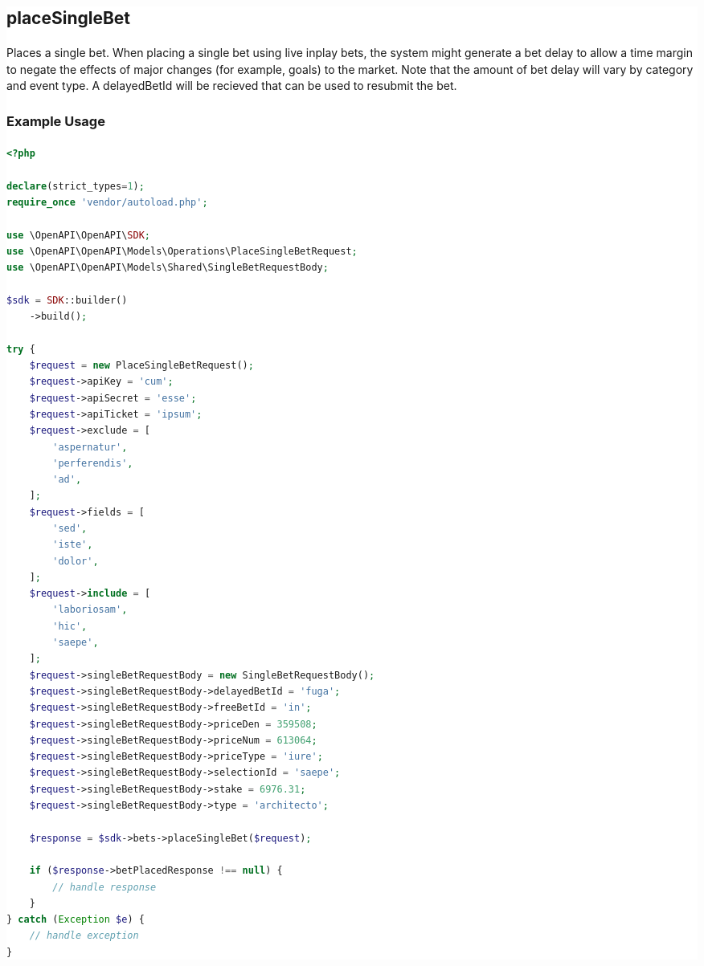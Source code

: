 ## placeSingleBet

Places a single bet. When placing a single bet using live inplay bets, the system might generate a bet delay to allow a time margin to negate the effects of major changes (for example, goals) to the market. Note that the amount of bet delay will vary by category and event type. A delayedBetId will be recieved that can be used to resubmit the bet.

### Example Usage

```php
<?php

declare(strict_types=1);
require_once 'vendor/autoload.php';

use \OpenAPI\OpenAPI\SDK;
use \OpenAPI\OpenAPI\Models\Operations\PlaceSingleBetRequest;
use \OpenAPI\OpenAPI\Models\Shared\SingleBetRequestBody;

$sdk = SDK::builder()
    ->build();

try {
    $request = new PlaceSingleBetRequest();
    $request->apiKey = 'cum';
    $request->apiSecret = 'esse';
    $request->apiTicket = 'ipsum';
    $request->exclude = [
        'aspernatur',
        'perferendis',
        'ad',
    ];
    $request->fields = [
        'sed',
        'iste',
        'dolor',
    ];
    $request->include = [
        'laboriosam',
        'hic',
        'saepe',
    ];
    $request->singleBetRequestBody = new SingleBetRequestBody();
    $request->singleBetRequestBody->delayedBetId = 'fuga';
    $request->singleBetRequestBody->freeBetId = 'in';
    $request->singleBetRequestBody->priceDen = 359508;
    $request->singleBetRequestBody->priceNum = 613064;
    $request->singleBetRequestBody->priceType = 'iure';
    $request->singleBetRequestBody->selectionId = 'saepe';
    $request->singleBetRequestBody->stake = 6976.31;
    $request->singleBetRequestBody->type = 'architecto';

    $response = $sdk->bets->placeSingleBet($request);

    if ($response->betPlacedResponse !== null) {
        // handle response
    }
} catch (Exception $e) {
    // handle exception
}
```
